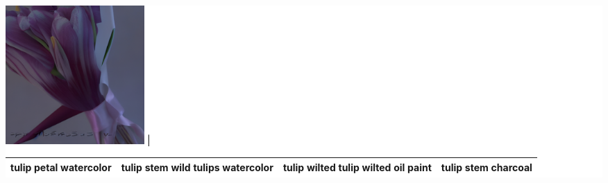 <img src="images/000044.2424003140.png" width=200 /> |

| tulip petal watercolor | tulip stem wild tulips watercolor | tulip wilted tulip wilted oil paint | tulip stem charcoal |
| -- | -- | -- | -- |